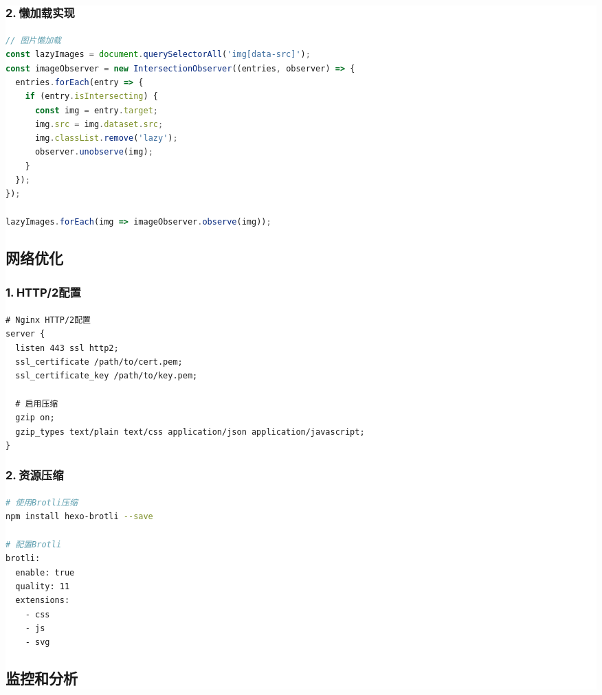 ### 2. 懒加载实现
```javascript
// 图片懒加载
const lazyImages = document.querySelectorAll('img[data-src]');
const imageObserver = new IntersectionObserver((entries, observer) => {
  entries.forEach(entry => {
    if (entry.isIntersecting) {
      const img = entry.target;
      img.src = img.dataset.src;
      img.classList.remove('lazy');
      observer.unobserve(img);
    }
  });
});

lazyImages.forEach(img => imageObserver.observe(img));
```

## 网络优化

### 1. HTTP/2配置
```nginx
# Nginx HTTP/2配置
server {
  listen 443 ssl http2;
  ssl_certificate /path/to/cert.pem;
  ssl_certificate_key /path/to/key.pem;
  
  # 启用压缩
  gzip on;
  gzip_types text/plain text/css application/json application/javascript;
}
```

### 2. 资源压缩
```bash
# 使用Brotli压缩
npm install hexo-brotli --save

# 配置Brotli
brotli:
  enable: true
  quality: 11
  extensions:
    - css
    - js
    - svg
```

## 监控和分析
